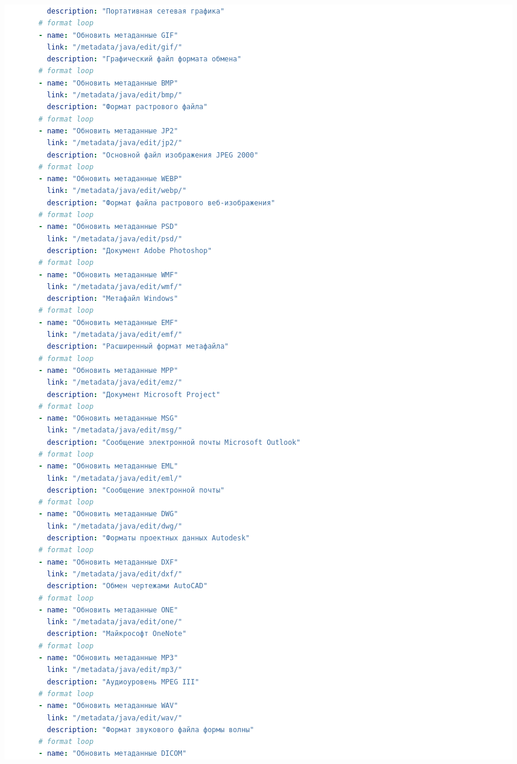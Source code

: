 ```yaml
          description: "Портативная сетевая графика"
        # format loop
        - name: "Обновить метаданные GIF"
          link: "/metadata/java/edit/gif/"
          description: "Графический файл формата обмена"
        # format loop
        - name: "Обновить метаданные BMP"
          link: "/metadata/java/edit/bmp/"
          description: "Формат растрового файла"
        # format loop
        - name: "Обновить метаданные JP2"
          link: "/metadata/java/edit/jp2/"
          description: "Основной файл изображения JPEG 2000"
        # format loop
        - name: "Обновить метаданные WEBP"
          link: "/metadata/java/edit/webp/"
          description: "Формат файла растрового веб-изображения"
        # format loop
        - name: "Обновить метаданные PSD"
          link: "/metadata/java/edit/psd/"
          description: "Документ Adobe Photoshop"
        # format loop
        - name: "Обновить метаданные WMF"
          link: "/metadata/java/edit/wmf/"
          description: "Метафайл Windows"
        # format loop
        - name: "Обновить метаданные EMF"
          link: "/metadata/java/edit/emf/"
          description: "Расширенный формат метафайла"
        # format loop
        - name: "Обновить метаданные MPP"
          link: "/metadata/java/edit/emz/"
          description: "Документ Microsoft Project"
        # format loop
        - name: "Обновить метаданные MSG"
          link: "/metadata/java/edit/msg/"
          description: "Сообщение электронной почты Microsoft Outlook"
        # format loop
        - name: "Обновить метаданные EML"
          link: "/metadata/java/edit/eml/"
          description: "Сообщение электронной почты"
        # format loop
        - name: "Обновить метаданные DWG"
          link: "/metadata/java/edit/dwg/"
          description: "Форматы проектных данных Autodesk"
        # format loop
        - name: "Обновить метаданные DXF"
          link: "/metadata/java/edit/dxf/"
          description: "Обмен чертежами AutoCAD"
        # format loop
        - name: "Обновить метаданные ONE"
          link: "/metadata/java/edit/one/"
          description: "Майкрософт OneNote"
        # format loop
        - name: "Обновить метаданные MP3"
          link: "/metadata/java/edit/mp3/"
          description: "Аудиоуровень MPEG III"
        # format loop
        - name: "Обновить метаданные WAV"
          link: "/metadata/java/edit/wav/"
          description: "Формат звукового файла формы волны"
        # format loop
        - name: "Обновить метаданные DICOM"
```